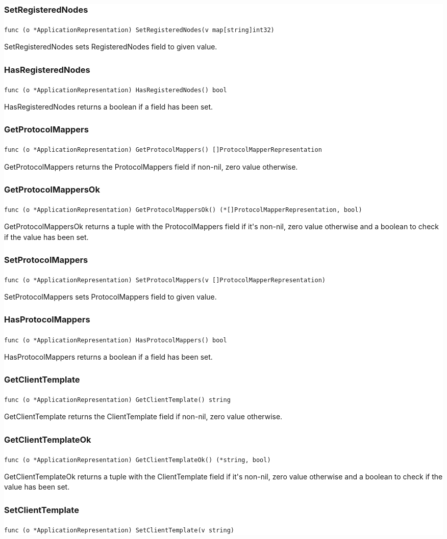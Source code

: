 ### SetRegisteredNodes

`func (o *ApplicationRepresentation) SetRegisteredNodes(v map[string]int32)`

SetRegisteredNodes sets RegisteredNodes field to given value.

### HasRegisteredNodes

`func (o *ApplicationRepresentation) HasRegisteredNodes() bool`

HasRegisteredNodes returns a boolean if a field has been set.

### GetProtocolMappers

`func (o *ApplicationRepresentation) GetProtocolMappers() []ProtocolMapperRepresentation`

GetProtocolMappers returns the ProtocolMappers field if non-nil, zero value otherwise.

### GetProtocolMappersOk

`func (o *ApplicationRepresentation) GetProtocolMappersOk() (*[]ProtocolMapperRepresentation, bool)`

GetProtocolMappersOk returns a tuple with the ProtocolMappers field if it's non-nil, zero value otherwise
and a boolean to check if the value has been set.

### SetProtocolMappers

`func (o *ApplicationRepresentation) SetProtocolMappers(v []ProtocolMapperRepresentation)`

SetProtocolMappers sets ProtocolMappers field to given value.

### HasProtocolMappers

`func (o *ApplicationRepresentation) HasProtocolMappers() bool`

HasProtocolMappers returns a boolean if a field has been set.

### GetClientTemplate

`func (o *ApplicationRepresentation) GetClientTemplate() string`

GetClientTemplate returns the ClientTemplate field if non-nil, zero value otherwise.

### GetClientTemplateOk

`func (o *ApplicationRepresentation) GetClientTemplateOk() (*string, bool)`

GetClientTemplateOk returns a tuple with the ClientTemplate field if it's non-nil, zero value otherwise
and a boolean to check if the value has been set.

### SetClientTemplate

`func (o *ApplicationRepresentation) SetClientTemplate(v string)`
